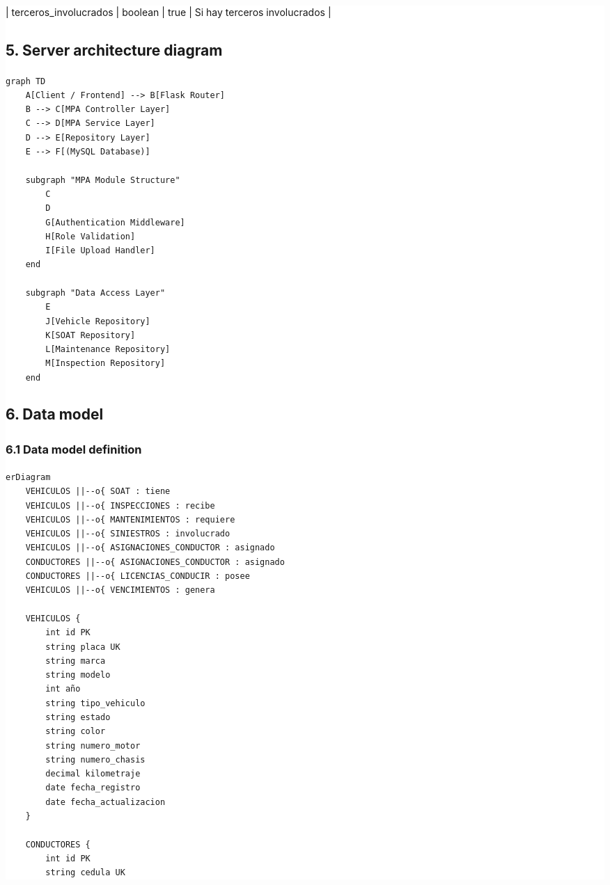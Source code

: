 | terceros_involucrados | boolean | true | Si hay terceros involucrados |

## 5. Server architecture diagram

```mermaid
graph TD
    A[Client / Frontend] --> B[Flask Router]
    B --> C[MPA Controller Layer]
    C --> D[MPA Service Layer]
    D --> E[Repository Layer]
    E --> F[(MySQL Database)]

    subgraph "MPA Module Structure"
        C
        D
        G[Authentication Middleware]
        H[Role Validation]
        I[File Upload Handler]
    end

    subgraph "Data Access Layer"
        E
        J[Vehicle Repository]
        K[SOAT Repository]
        L[Maintenance Repository]
        M[Inspection Repository]
    end
```

## 6. Data model

### 6.1 Data model definition

```mermaid
erDiagram
    VEHICULOS ||--o{ SOAT : tiene
    VEHICULOS ||--o{ INSPECCIONES : recibe
    VEHICULOS ||--o{ MANTENIMIENTOS : requiere
    VEHICULOS ||--o{ SINIESTROS : involucrado
    VEHICULOS ||--o{ ASIGNACIONES_CONDUCTOR : asignado
    CONDUCTORES ||--o{ ASIGNACIONES_CONDUCTOR : asignado
    CONDUCTORES ||--o{ LICENCIAS_CONDUCIR : posee
    VEHICULOS ||--o{ VENCIMIENTOS : genera

    VEHICULOS {
        int id PK
        string placa UK
        string marca
        string modelo
        int año
        string tipo_vehiculo
        string estado
        string color
        string numero_motor
        string numero_chasis
        decimal kilometraje
        date fecha_registro
        date fecha_actualizacion
    }

    CONDUCTORES {
        int id PK
        string cedula UK
```